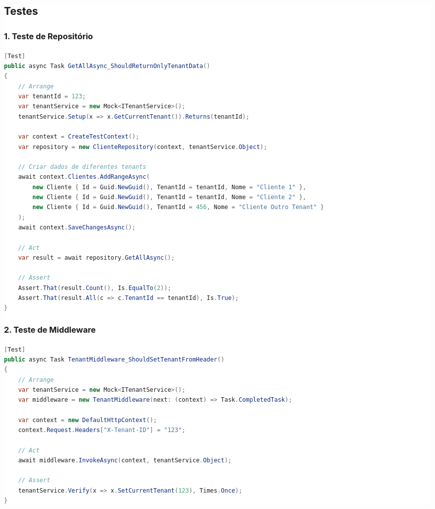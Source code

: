 ## Testes

### 1. Teste de Repositório

```csharp
[Test]
public async Task GetAllAsync_ShouldReturnOnlyTenantData()
{
    // Arrange
    var tenantId = 123;
    var tenantService = new Mock<ITenantService>();
    tenantService.Setup(x => x.GetCurrentTenant()).Returns(tenantId);

    var context = CreateTestContext();
    var repository = new ClienteRepository(context, tenantService.Object);

    // Criar dados de diferentes tenants
    await context.Clientes.AddRangeAsync(
        new Cliente { Id = Guid.NewGuid(), TenantId = tenantId, Nome = "Cliente 1" },
        new Cliente { Id = Guid.NewGuid(), TenantId = tenantId, Nome = "Cliente 2" },
        new Cliente { Id = Guid.NewGuid(), TenantId = 456, Nome = "Cliente Outro Tenant" }
    );
    await context.SaveChangesAsync();

    // Act
    var result = await repository.GetAllAsync();

    // Assert
    Assert.That(result.Count(), Is.EqualTo(2));
    Assert.That(result.All(c => c.TenantId == tenantId), Is.True);
}
```

### 2. Teste de Middleware

```csharp
[Test]
public async Task TenantMiddleware_ShouldSetTenantFromHeader()
{
    // Arrange
    var tenantService = new Mock<ITenantService>();
    var middleware = new TenantMiddleware(next: (context) => Task.CompletedTask);

    var context = new DefaultHttpContext();
    context.Request.Headers["X-Tenant-ID"] = "123";

    // Act
    await middleware.InvokeAsync(context, tenantService.Object);

    // Assert
    tenantService.Verify(x => x.SetCurrentTenant(123), Times.Once);
}
```

